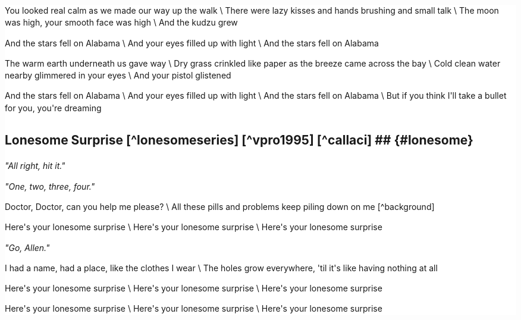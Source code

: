 You looked real calm as we made our way up the walk \\
There were lazy kisses and hands brushing and small talk \\
The moon was high, your smooth face was high \\
And the kudzu grew

And the stars fell on Alabama \\
And your eyes filled up with light \\
And the stars fell on Alabama

The warm earth underneath us gave way \\
Dry grass crinkled like paper as the breeze came across the bay \\
Cold clean water nearby glimmered in your eyes \\
And your pistol glistened

And the stars fell on Alabama \\
And your eyes filled up with light \\
And the stars fell on Alabama \\
But if you think I'll take a bullet for you, you're dreaming

[^alabamaseries]:
    While not a true cover, the allusion is strong enought that Stars Fell on
    Alabama is part of the [informal series of cover
    songs](series.html#covers).

[^jazzstandard]:
    Stars Fell on Alabama is not a pure cover, however, it strongly alludes to
    and borrows some storyline and lyrics from the jazz standard of the same
    title, performed by numerous famous artists. Its title allegedly comes
    from the title of a book by American folklorist Stars Fell on Alabama,
    which refers to a particularly astonishing occurence of the Leonid meteor
    shower in 1833.

## Lonesome Surprise [^lonesomeseries] [^vpro1995] [^callaci] ## {#lonesome}

*"All right, hit it."*

*"One, two, three, four."*

Doctor, Doctor, can you help me please? \\
All these pills and problems keep piling down on me [^background]

Here's your lonesome surprise \\
Here's your lonesome surprise \\
Here's your lonesome surprise

*"Go, Allen."*

I had a name, had a place, like the clothes I wear \\
The holes grow everywhere, 'til it's like having nothing at all

Here's your lonesome surprise \\
Here's your lonesome surprise \\
Here's your lonesome surprise

Here's your lonesome surprise \\
Here's your lonesome surprise \\
Here's your lonesome surprise


[ej]:           http://www.emperorjones.com/mountain.html
[nall]:             http://www.themountaingoats.net/music/9bp.html
